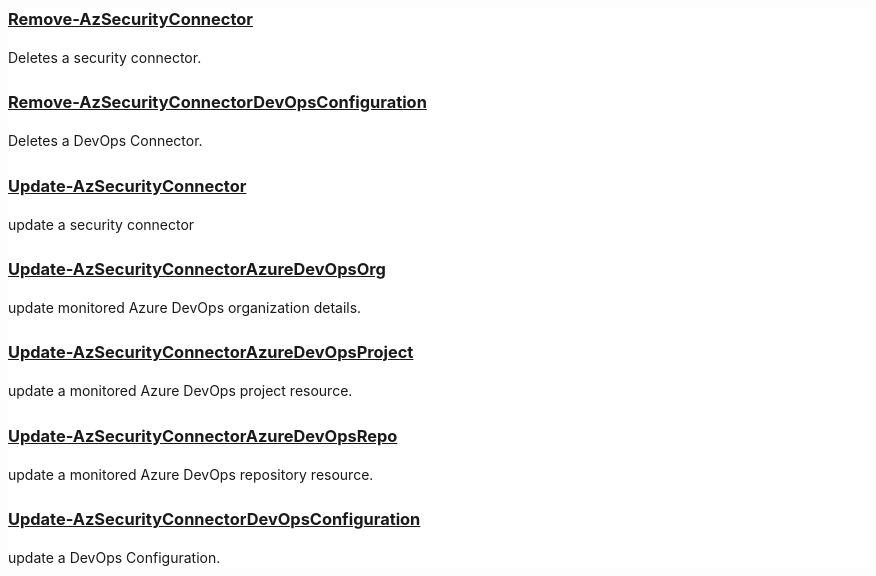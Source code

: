 ### [Remove-AzSecurityConnector](Remove-AzSecurityConnector.md)
Deletes a security connector.

### [Remove-AzSecurityConnectorDevOpsConfiguration](Remove-AzSecurityConnectorDevOpsConfiguration.md)
Deletes a DevOps Connector.

### [Update-AzSecurityConnector](Update-AzSecurityConnector.md)
update a security connector

### [Update-AzSecurityConnectorAzureDevOpsOrg](Update-AzSecurityConnectorAzureDevOpsOrg.md)
update monitored Azure DevOps organization details.

### [Update-AzSecurityConnectorAzureDevOpsProject](Update-AzSecurityConnectorAzureDevOpsProject.md)
update a monitored Azure DevOps project resource.

### [Update-AzSecurityConnectorAzureDevOpsRepo](Update-AzSecurityConnectorAzureDevOpsRepo.md)
update a monitored Azure DevOps repository resource.

### [Update-AzSecurityConnectorDevOpsConfiguration](Update-AzSecurityConnectorDevOpsConfiguration.md)
update a DevOps Configuration.

